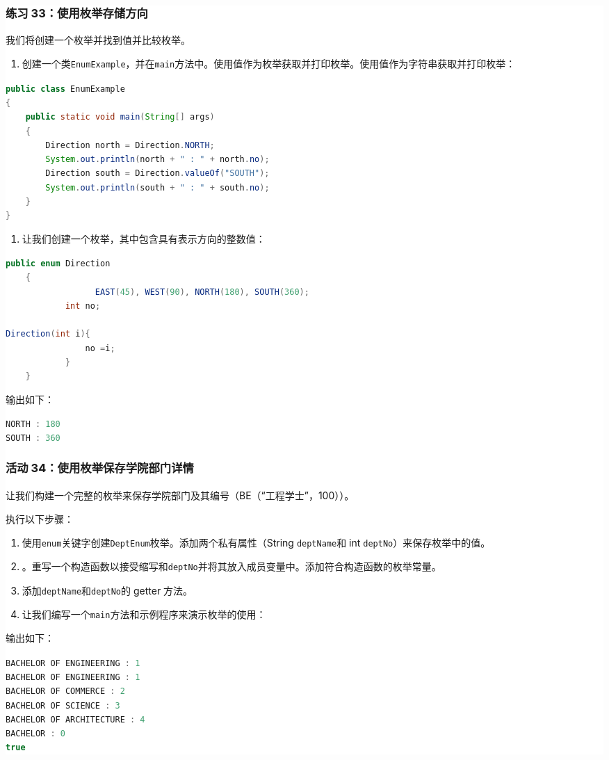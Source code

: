 ### 练习 33：使用枚举存储方向

我们将创建一个枚举并找到值并比较枚举。

1.  创建一个类`EnumExample`，并在`main`方法中。使用值作为枚举获取并打印枚举。使用值作为字符串获取并打印枚举：

```java
public class EnumExample
{
    public static void main(String[] args)
    {
        Direction north = Direction.NORTH;
        System.out.println(north + " : " + north.no);
        Direction south = Direction.valueOf("SOUTH");
        System.out.println(south + " : " + south.no);
    }
}
```

1.  让我们创建一个枚举，其中包含具有表示方向的整数值：

```java
public enum Direction
    {
                  EAST(45), WEST(90), NORTH(180), SOUTH(360);
            int no;

Direction(int i){
                no =i;
            }
    }
```

输出如下：

```java
NORTH : 180
SOUTH : 360
```

### 活动 34：使用枚举保存学院部门详情

让我们构建一个完整的枚举来保存学院部门及其编号（BE（“工程学士”，100））。

执行以下步骤：

1.  使用`enum`关键字创建`DeptEnum`枚举。添加两个私有属性（String `deptName`和 int `deptNo`）来保存枚举中的值。

1.  。重写一个构造函数以接受缩写和`deptNo`并将其放入成员变量中。添加符合构造函数的枚举常量。

1.  添加`deptName`和`deptNo`的 getter 方法。

1.  让我们编写一个`main`方法和示例程序来演示枚举的使用：

输出如下：

```java
BACHELOR OF ENGINEERING : 1
BACHELOR OF ENGINEERING : 1
BACHELOR OF COMMERCE : 2
BACHELOR OF SCIENCE : 3
BACHELOR OF ARCHITECTURE : 4
BACHELOR : 0
true
```
